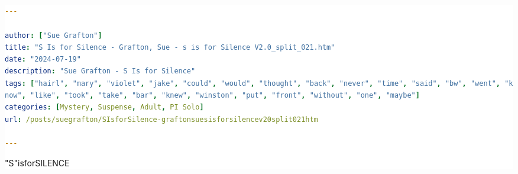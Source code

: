 ```yaml
---

author: ["Sue Grafton"]
title: "S Is for Silence - Grafton, Sue - s is for Silence V2.0_split_021.htm"
date: "2024-07-19"
description: "Sue Grafton - S Is for Silence"
tags: ["hairl", "mary", "violet", "jake", "could", "would", "thought", "back", "never", "time", "said", "bw", "went", "know", "like", "took", "take", "bar", "knew", "winston", "put", "front", "without", "one", "maybe"]
categories: [Mystery, Suspense, Adult, PI Solo]
url: /posts/suegrafton/SIsforSilence-graftonsuesisforsilencev20split021htm

---
```



"S"isforSILENCE